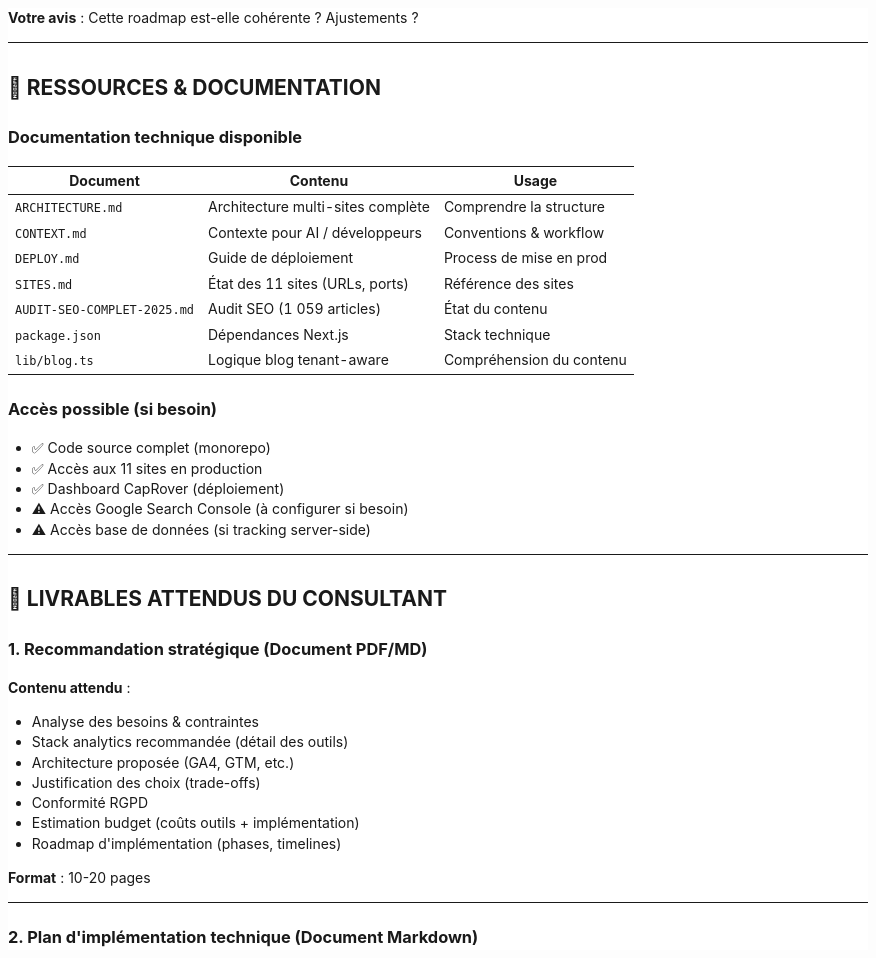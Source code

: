 **Votre avis** : Cette roadmap est-elle cohérente ? Ajustements ?

---

## 📁 RESSOURCES & DOCUMENTATION

### Documentation technique disponible

| Document | Contenu | Usage |
|----------|---------|-------|
| `ARCHITECTURE.md` | Architecture multi-sites complète | Comprendre la structure |
| `CONTEXT.md` | Contexte pour AI / développeurs | Conventions & workflow |
| `DEPLOY.md` | Guide de déploiement | Process de mise en prod |
| `SITES.md` | État des 11 sites (URLs, ports) | Référence des sites |
| `AUDIT-SEO-COMPLET-2025.md` | Audit SEO (1 059 articles) | État du contenu |
| `package.json` | Dépendances Next.js | Stack technique |
| `lib/blog.ts` | Logique blog tenant-aware | Compréhension du contenu |

### Accès possible (si besoin)

- ✅ Code source complet (monorepo)
- ✅ Accès aux 11 sites en production
- ✅ Dashboard CapRover (déploiement)
- ⚠️ Accès Google Search Console (à configurer si besoin)
- ⚠️ Accès base de données (si tracking server-side)

---

## 🎯 LIVRABLES ATTENDUS DU CONSULTANT

### 1. Recommandation stratégique (Document PDF/MD)

**Contenu attendu** :
- Analyse des besoins & contraintes
- Stack analytics recommandée (détail des outils)
- Architecture proposée (GA4, GTM, etc.)
- Justification des choix (trade-offs)
- Conformité RGPD
- Estimation budget (coûts outils + implémentation)
- Roadmap d'implémentation (phases, timelines)

**Format** : 10-20 pages

---

### 2. Plan d'implémentation technique (Document Markdown)
